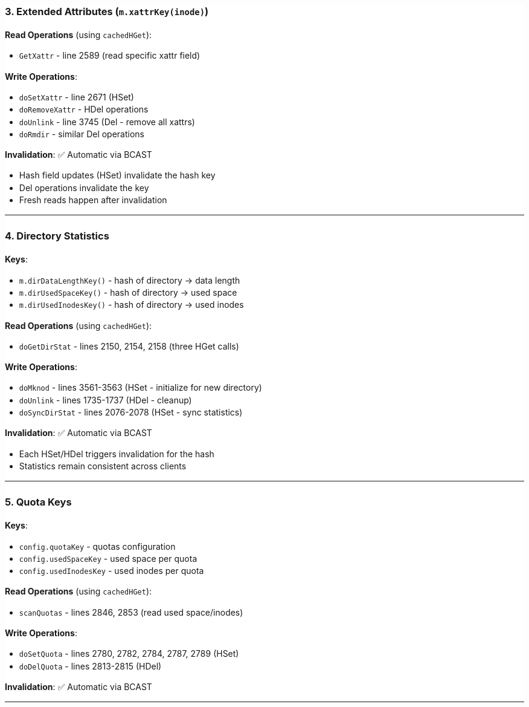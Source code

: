 ### 3. Extended Attributes (`m.xattrKey(inode)`)

**Read Operations** (using `cachedHGet`):
- `GetXattr` - line 2589 (read specific xattr field)

**Write Operations**:
- `doSetXattr` - line 2671 (HSet)
- `doRemoveXattr` - HDel operations
- `doUnlink` - line 3745 (Del - remove all xattrs)
- `doRmdir` - similar Del operations

**Invalidation**: ✅ Automatic via BCAST
- Hash field updates (HSet) invalidate the hash key
- Del operations invalidate the key
- Fresh reads happen after invalidation

---

### 4. Directory Statistics

**Keys**:
- `m.dirDataLengthKey()` - hash of directory → data length
- `m.dirUsedSpaceKey()` - hash of directory → used space  
- `m.dirUsedInodesKey()` - hash of directory → used inodes

**Read Operations** (using `cachedHGet`):
- `doGetDirStat` - lines 2150, 2154, 2158 (three HGet calls)

**Write Operations**:
- `doMknod` - lines 3561-3563 (HSet - initialize for new directory)
- `doUnlink` - lines 1735-1737 (HDel - cleanup)
- `doSyncDirStat` - lines 2076-2078 (HSet - sync statistics)

**Invalidation**: ✅ Automatic via BCAST
- Each HSet/HDel triggers invalidation for the hash
- Statistics remain consistent across clients

---

### 5. Quota Keys

**Keys**:
- `config.quotaKey` - quotas configuration
- `config.usedSpaceKey` - used space per quota  
- `config.usedInodesKey` - used inodes per quota

**Read Operations** (using `cachedHGet`):
- `scanQuotas` - lines 2846, 2853 (read used space/inodes)

**Write Operations**:
- `doSetQuota` - lines 2780, 2782, 2784, 2787, 2789 (HSet)
- `doDelQuota` - lines 2813-2815 (HDel)

**Invalidation**: ✅ Automatic via BCAST

---
